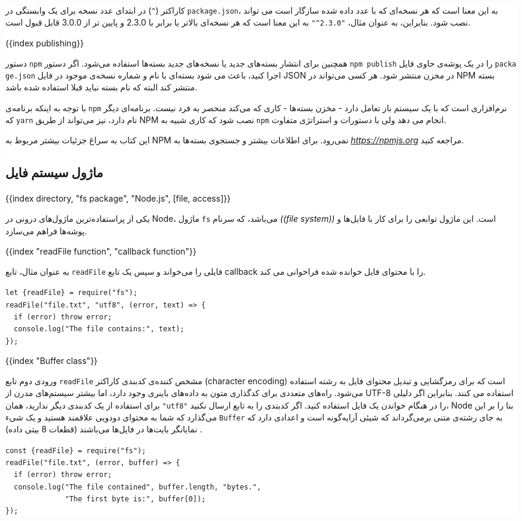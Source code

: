کاراکتر (`^`) در ابتدای عدد نسخه برای یک وابستگی در `package.json`، به این معنا است که هر نسخه‌ای که با عدد داده شده سازگار است می تواند نصب شود. بنابراین، به عنوان مثال، <bdo>`"^2.3.0"`</bdo> به این معنا است که هر نسخه‌ای بالاتر یا برابر با 2.3.0 و پایین تر از 3.0.0 قابل قبول است.

{{index publishing}}

دستور `npm` همچنین برای انتشار بسته‌های جدید یا نسخه‌های جدید بسته‌ها استفاده می‌شود.
اگر دستور `npm publish` را در یک پوشه‌ی حاوی فایل `package.json`  اجرا کنید، باعث می شود بسته‌ای با نام و شماره‌ نسخه‌ی موجود در فایل JSON در مخزن منتشر شود. هر کسی می‌تواند در NPM بسته منتشر کند البته که نام بسته نباید قبلا استفاده شده باشد.

با توجه به اینکه برنامه‌ی `npm` نرم‌افزاری است که با یک سیستم باز تعامل دارد - مخزن بسته‌ها - کاری که می‌کند منحصر به فرد نیست. برنامه‌ای دیگر که `yarn` نام دارد، نیز می‌تواند از طریق NPM نصب شود که کاری شبیه به ‍`npm` انجام می دهد ولی با دستورات و استراتژی متفاوت.

این کتاب به سراغ جزئیات بیشتر مربوط به NPM نمی‌رود. برای اطلاعات بیشتر و جستجوی بسته‌ها به [_https://npmjs.org_](https://npmjs.org) مراجعه کنید.

## ماژول سیستم فایل

{{index directory, "fs package", "Node.js", [file, access]}}

یکی از پراستفاده‌ترین ماژول‌های درونی در Node، ماژول `fs` می‌باشد، که سرنام _((file system))_ است. این ماژول توابعی را برای کار با فایل‌ها و پوشه‌ها فراهم می‌سازد.

{{index "readFile function", "callback function"}}

به عنوان مثال، تابع `readFile` فایلی را می‌خواند و سپس یک تابع callback را با محتوای فایل خوانده شده فراخوانی می کند.

```
let {readFile} = require("fs");
readFile("file.txt", "utf8", (error, text) => {
  if (error) throw error;
  console.log("The file contains:", text);
});
```

{{index "Buffer class"}}

ورودی دوم تابع `readFile` مشخص کننده‌ی کدبندی کاراکتر (character encoding) است که برای رمزگشایی و تبدیل محتوای فایل به رشته استفاده می‌شود. راه‌های متعددی برای کدگذاری متون به داده‌های باینری وجود دارد، اما بیشتر سیستم‌های مدرن از UTF-8 استفاده می کنند. بنابراین اگر دلیلی برای استفاده از یک کدبندی دیگر ندارید، همان `"utf8"` را در هنگام خواندن یک فایل استفاده کنید. اگر کدبندی را به تابع ارسال نکنید، Node بنا را بر این می‌گذارد که شما به محتوای دودویی علاقمند هستید و یک شیء `Buffer` به جای رشته‌ی متنی برمی‌گرداند که شیئی آرایه‌گونه است و اعدادی دارد که نمایانگر بایت‌ها در فایل‌ها می‌باشند (قطعات 8 بیتی داده) .

```
const {readFile} = require("fs");
readFile("file.txt", (error, buffer) => {
  if (error) throw error;
  console.log("The file contained", buffer.length, "bytes.",
              "The first byte is:", buffer[0]);
});
```
